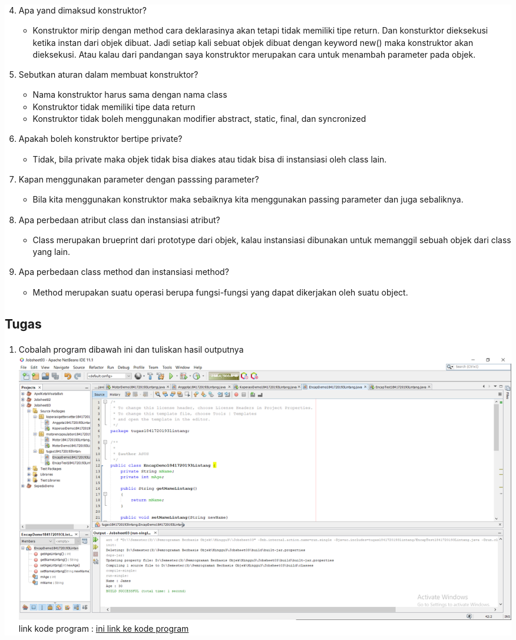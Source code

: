 4. Apa yand dimaksud konstruktor? 
    - Konstruktor mirip dengan method cara deklarasinya akan tetapi tidak memiliki tipe return. Dan konsturktor dieksekusi ketika instan dari objek dibuat. Jadi setiap kali sebuat objek dibuat dengan keyword new() maka konstruktor akan dieksekusi. Atau kalau dari pandangan saya konstruktor merupakan cara untuk menambah parameter pada objek. 

5. Sebutkan aturan dalam membuat konstruktor? 
    - Nama konstruktor harus sama dengan nama class 
    - Konstruktor tidak memiliki tipe data return 
    - Konstruktor tidak boleh menggunakan modifier abstract, static, final, dan syncronized 

6. Apakah boleh konstruktor bertipe private? 
    - Tidak, bila private maka objek tidak bisa diakes atau tidak bisa di instansiasi oleh class lain.

7. Kapan menggunakan parameter dengan passsing parameter? 
    - Bila kita menggunakan konstruktor maka sebaiknya kita menggunakan passing parameter dan juga sebaliknya. 

8. Apa perbedaan atribut class dan instansiasi atribut? 
    - Class merupakan brueprint dari prototype dari objek, kalau instansiasi dibunakan untuk memanggil sebuah objek dari class yang lain. 

9. Apa perbedaan class method dan instansiasi method?  
    - Method merupakan suatu operasi berupa fungsi-fungsi yang dapat dikerjakan oleh suatu object. 

## Tugas

1. Cobalah program dibawah ini dan tuliskan hasil outputnya 
![Gambar EncapDemo ](img/10.EncapDemo1841720193Lintang.PNG)
link kode program : [ini link ke kode program](../../src\3_Enkapsulasi\EncapDemo1841720193Lintang.java)
 